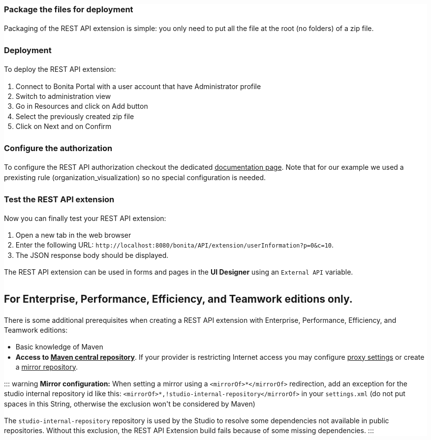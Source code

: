 ### Package the files for deployment

Packaging of the REST API extension is simple: you only need to put all the file at the root (no folders) of a zip file.

### Deployment

To deploy the REST API extension:

1. Connect to Bonita Portal with a user account that have Administrator profile
1. Switch to administration view
1. Go in Resources and click on Add button
1. Select the previously created zip file
1. Click on Next and on Confirm

### Configure the authorization

To configure the REST API authorization checkout the dedicated [documentation page](rest-api-authorization.md). Note that for our example we used a prexisting rule (organization_visualization) so no special configuration is needed.

### Test the REST API extension

Now you can finally test your REST API extension:

1. Open a new tab in the web browser
1. Enter the following URL: `http://localhost:8080/bonita/API/extension/userInformation?p=0&c=10`.
1. The JSON response body should be displayed.

The REST API extension can be used in forms and pages in the **UI Designer** using an `External API` variable.


## For Enterprise, Performance, Efficiency, and Teamwork editions only.

There is some additional prerequisites when creating a REST API extension with Enterprise, Performance, Efficiency, and Teamwork editions:

* Basic knowledge of Maven
* **Access to [Maven central repository](http://central.maven.org/maven2)**. If your provider is restricting Internet access you may configure [proxy settings](https://maven.apache.org/guides/mini/guide-proxies.html) or create a [mirror repository](https://maven.apache.org/guides/mini/guide-mirror-settings.html).

::: warning
**Mirror configuration:** When setting a mirror using a `<mirrorOf>*</mirrorOf>` redirection, add an exception for the studio internal repository id like this: `<mirrorOf>*,!studio-internal-repository</mirrorOf>` in your `settings.xml` (do not put spaces in this String, otherwise the exclusion won't be considered by Maven)

The `studio-internal-repository` repository is used by the Studio to resolve some dependencies not available in public repositories.
Without this exclusion, the REST API Extension build fails because of some missing dependencies.
:::

